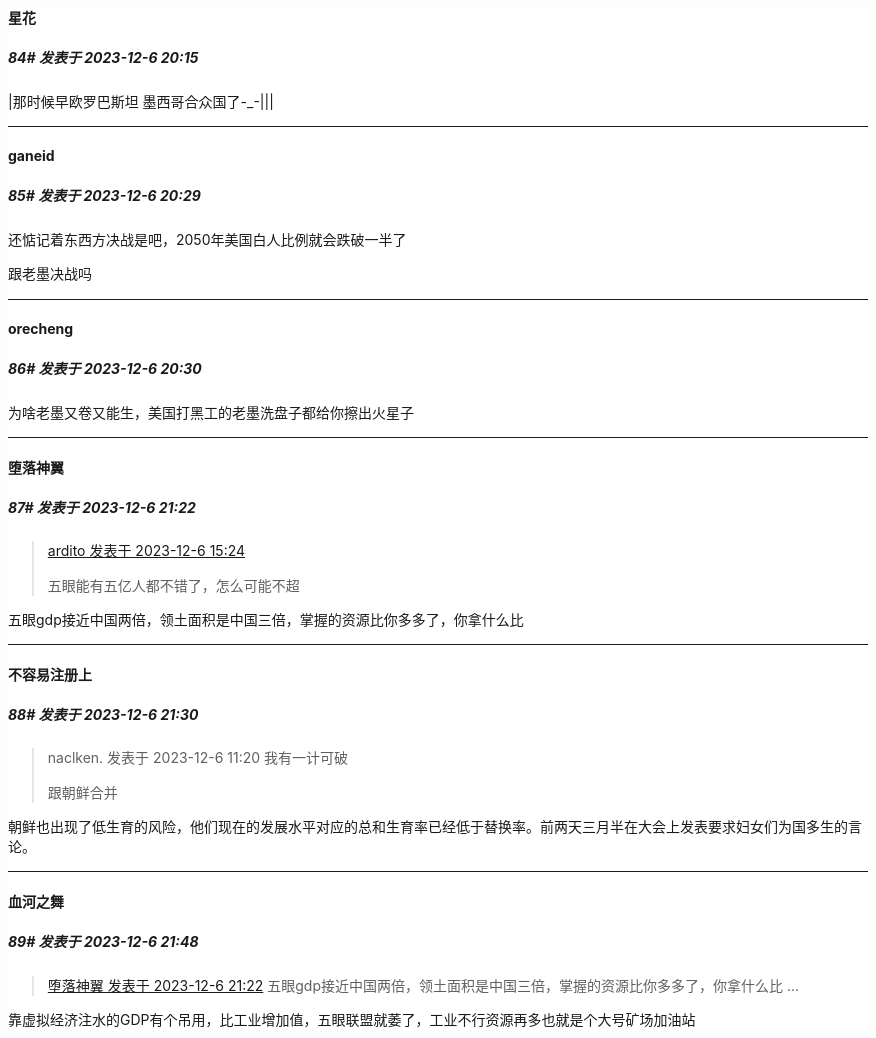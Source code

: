 ####  星花  
##### 84#       发表于 2023-12-6 20:15

|那时候早欧罗巴斯坦 墨西哥合众国了-_-|||


*****

####  ganeid  
##### 85#       发表于 2023-12-6 20:29

还惦记着东西方决战是吧，2050年美国白人比例就会跌破一半了

跟老墨决战吗

*****

####  orecheng  
##### 86#       发表于 2023-12-6 20:30

为啥老墨又卷又能生，美国打黑工的老墨洗盘子都给你擦出火星子


*****

####  堕落神翼  
##### 87#       发表于 2023-12-6 21:22

<blockquote><a href="httphttps://bbs.saraba1st.com/2b/forum.php?mod=redirect&amp;goto=findpost&amp;pid=63241784&amp;ptid=2163125" target="_blank">ardito 发表于 2023-12-6 15:24</a>

五眼能有五亿人都不错了，怎么可能不超</blockquote>
五眼gdp接近中国两倍，领土面积是中国三倍，掌握的资源比你多多了，你拿什么比


*****

####  不容易注册上  
##### 88#       发表于 2023-12-6 21:30

<blockquote>naclken. 发表于 2023-12-6 11:20
我有一计可破

跟朝鲜合并</blockquote>
朝鲜也出现了低生育的风险，他们现在的发展水平对应的总和生育率已经低于替换率。前两天三月半在大会上发表要求妇女们为国多生的言论。


*****

####  血河之舞  
##### 89#       发表于 2023-12-6 21:48

<blockquote><a href="httphttps://bbs.saraba1st.com/2b/forum.php?mod=redirect&amp;goto=findpost&amp;pid=63245414&amp;ptid=2163125" target="_blank">堕落神翼 发表于 2023-12-6 21:22</a>
五眼gdp接近中国两倍，领土面积是中国三倍，掌握的资源比你多多了，你拿什么比 ...</blockquote>
靠虚拟经济注水的GDP有个吊用，比工业增加值，五眼联盟就萎了，工业不行资源再多也就是个大号矿场加油站
